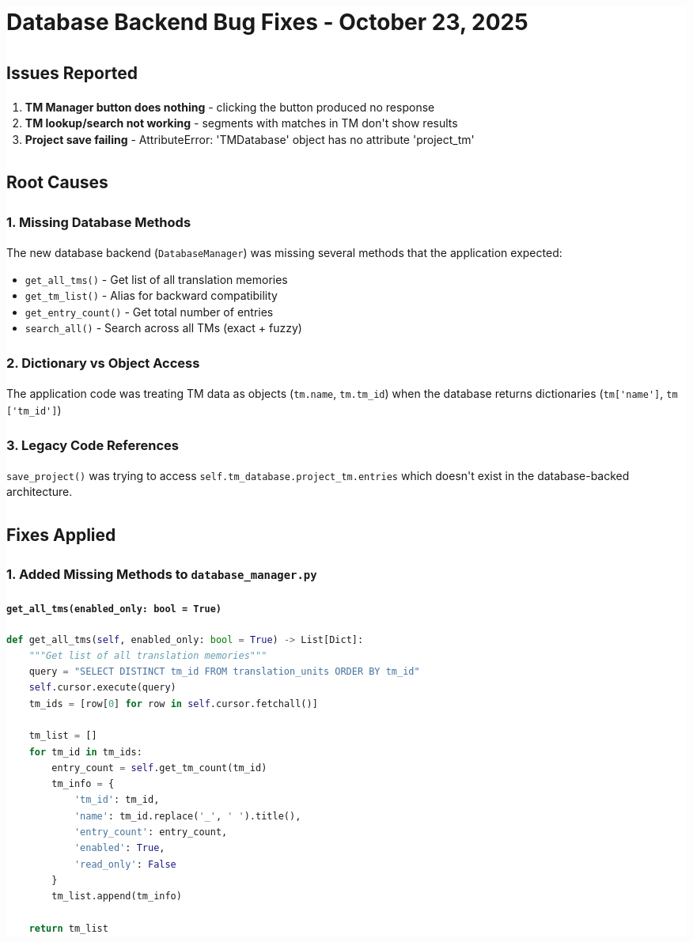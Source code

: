 # Database Backend Bug Fixes - October 23, 2025

## Issues Reported

1. **TM Manager button does nothing** - clicking the button produced no response
2. **TM lookup/search not working** - segments with matches in TM don't show results
3. **Project save failing** - AttributeError: 'TMDatabase' object has no attribute 'project_tm'

## Root Causes

### 1. Missing Database Methods
The new database backend (`DatabaseManager`) was missing several methods that the application expected:
- `get_all_tms()` - Get list of all translation memories
- `get_tm_list()` - Alias for backward compatibility  
- `get_entry_count()` - Get total number of entries
- `search_all()` - Search across all TMs (exact + fuzzy)

### 2. Dictionary vs Object Access
The application code was treating TM data as objects (`tm.name`, `tm.tm_id`) when the database returns dictionaries (`tm['name']`, `tm['tm_id']`)

### 3. Legacy Code References
`save_project()` was trying to access `self.tm_database.project_tm.entries` which doesn't exist in the database-backed architecture.

## Fixes Applied

### 1. Added Missing Methods to `database_manager.py`

#### `get_all_tms(enabled_only: bool = True)`
```python
def get_all_tms(self, enabled_only: bool = True) -> List[Dict]:
    """Get list of all translation memories"""
    query = "SELECT DISTINCT tm_id FROM translation_units ORDER BY tm_id"
    self.cursor.execute(query)
    tm_ids = [row[0] for row in self.cursor.fetchall()]
    
    tm_list = []
    for tm_id in tm_ids:
        entry_count = self.get_tm_count(tm_id)
        tm_info = {
            'tm_id': tm_id,
            'name': tm_id.replace('_', ' ').title(),
            'entry_count': entry_count,
            'enabled': True,
            'read_only': False
        }
        tm_list.append(tm_info)
    
    return tm_list
```
